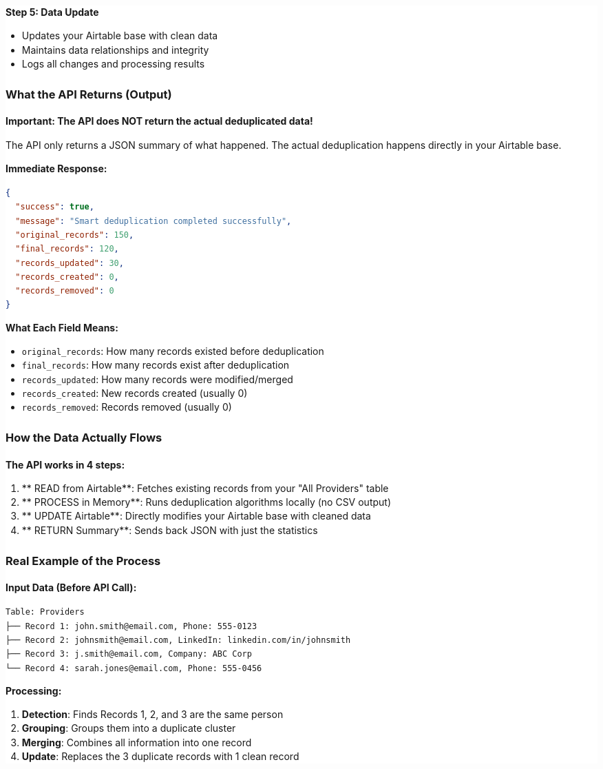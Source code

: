 **Step 5: Data Update**
- Updates your Airtable base with clean data
- Maintains data relationships and integrity
- Logs all changes and processing results

### **What the API Returns (Output)**

**Important: The API does NOT return the actual deduplicated data!**

The API only returns a JSON summary of what happened. The actual deduplication happens directly in your Airtable base.

**Immediate Response:**
```json
{
  "success": true,
  "message": "Smart deduplication completed successfully",
  "original_records": 150,
  "final_records": 120,
  "records_updated": 30,
  "records_created": 0,
  "records_removed": 0
}
```

**What Each Field Means:**
- `original_records`: How many records existed before deduplication
- `final_records`: How many records exist after deduplication
- `records_updated`: How many records were modified/merged
- `records_created`: New records created (usually 0)
- `records_removed`: Records removed (usually 0)

### **How the Data Actually Flows**

**The API works in 4 steps:**

1. ** READ from Airtable**: Fetches existing records from your "All Providers" table
2. ** PROCESS in Memory**: Runs deduplication algorithms locally (no CSV output)
3. ** UPDATE Airtable**: Directly modifies your Airtable base with cleaned data
4. ** RETURN Summary**: Sends back JSON with just the statistics

### **Real Example of the Process**

**Input Data (Before API Call):**
```
Table: Providers
├── Record 1: john.smith@email.com, Phone: 555-0123
├── Record 2: johnsmith@email.com, LinkedIn: linkedin.com/in/johnsmith  
├── Record 3: j.smith@email.com, Company: ABC Corp
└── Record 4: sarah.jones@email.com, Phone: 555-0456
```

**Processing:**
1. **Detection**: Finds Records 1, 2, and 3 are the same person
2. **Grouping**: Groups them into a duplicate cluster
3. **Merging**: Combines all information into one record
4. **Update**: Replaces the 3 duplicate records with 1 clean record
